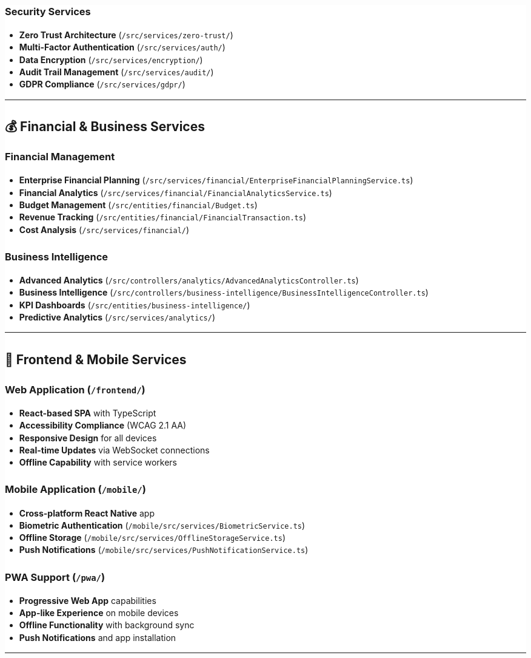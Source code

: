 ### **Security Services**
- **Zero Trust Architecture** (`/src/services/zero-trust/`)
- **Multi-Factor Authentication** (`/src/services/auth/`)
- **Data Encryption** (`/src/services/encryption/`)
- **Audit Trail Management** (`/src/services/audit/`)
- **GDPR Compliance** (`/src/services/gdpr/`)

---

## 💰 **Financial & Business Services**

### **Financial Management**
- **Enterprise Financial Planning** (`/src/services/financial/EnterpriseFinancialPlanningService.ts`)
- **Financial Analytics** (`/src/services/financial/FinancialAnalyticsService.ts`)
- **Budget Management** (`/src/entities/financial/Budget.ts`)
- **Revenue Tracking** (`/src/entities/financial/FinancialTransaction.ts`)
- **Cost Analysis** (`/src/services/financial/`)

### **Business Intelligence**
- **Advanced Analytics** (`/src/controllers/analytics/AdvancedAnalyticsController.ts`)
- **Business Intelligence** (`/src/controllers/business-intelligence/BusinessIntelligenceController.ts`)
- **KPI Dashboards** (`/src/entities/business-intelligence/`)
- **Predictive Analytics** (`/src/services/analytics/`)

---

## 📱 **Frontend & Mobile Services**

### **Web Application** (`/frontend/`)
- **React-based SPA** with TypeScript
- **Accessibility Compliance** (WCAG 2.1 AA)
- **Responsive Design** for all devices
- **Real-time Updates** via WebSocket connections
- **Offline Capability** with service workers

### **Mobile Application** (`/mobile/`)
- **Cross-platform React Native** app
- **Biometric Authentication** (`/mobile/src/services/BiometricService.ts`)
- **Offline Storage** (`/mobile/src/services/OfflineStorageService.ts`)
- **Push Notifications** (`/mobile/src/services/PushNotificationService.ts`)

### **PWA Support** (`/pwa/`)
- **Progressive Web App** capabilities
- **App-like Experience** on mobile devices
- **Offline Functionality** with background sync
- **Push Notifications** and app installation

---